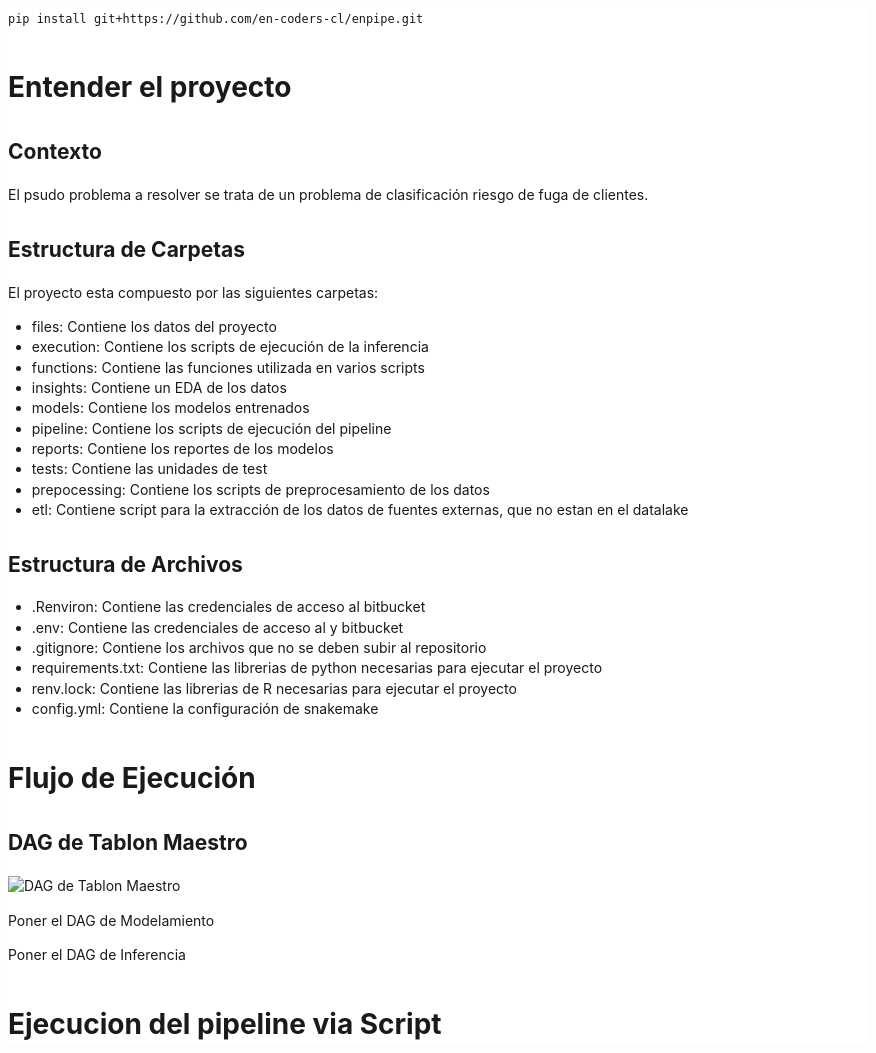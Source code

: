 ```bash
pip install git+https://github.com/en-coders-cl/enpipe.git
```


# Entender el proyecto

## Contexto

El psudo problema a resolver se trata de un problema de clasificación riesgo de fuga de clientes.


## Estructura de Carpetas

El proyecto esta compuesto por las siguientes carpetas:

* files: Contiene los datos del proyecto
* execution: Contiene los scripts de ejecución de la inferencia
* functions: Contiene las funciones utilizada en varios scripts
* insights: Contiene un EDA de los datos
* models: Contiene los modelos entrenados
* pipeline: Contiene los scripts de ejecución del pipeline
* reports: Contiene los reportes de los modelos
* tests: Contiene las unidades de test 
* prepocessing: Contiene los scripts de preprocesamiento de los datos
* etl: Contiene script para la extracción de los datos de fuentes externas, que no estan en el datalake

## Estructura de Archivos


* .Renviron: Contiene las credenciales de acceso al bitbucket
* .env: Contiene las credenciales de acceso al y bitbucket
* .gitignore: Contiene los archivos que no se deben subir al repositorio
* requirements.txt: Contiene las librerias de python necesarias para ejecutar el proyecto
* renv.lock: Contiene las librerias de R necesarias para ejecutar el proyecto
* config.yml: Contiene la configuración de snakemake
 

# Flujo de Ejecución

## DAG de Tablon Maestro

![DAG de Tablon Maestro](dag_tablon_master.png)

Poner el DAG de Modelamiento

Poner el DAG de Inferencia
 

# Ejecucion del pipeline via Script
